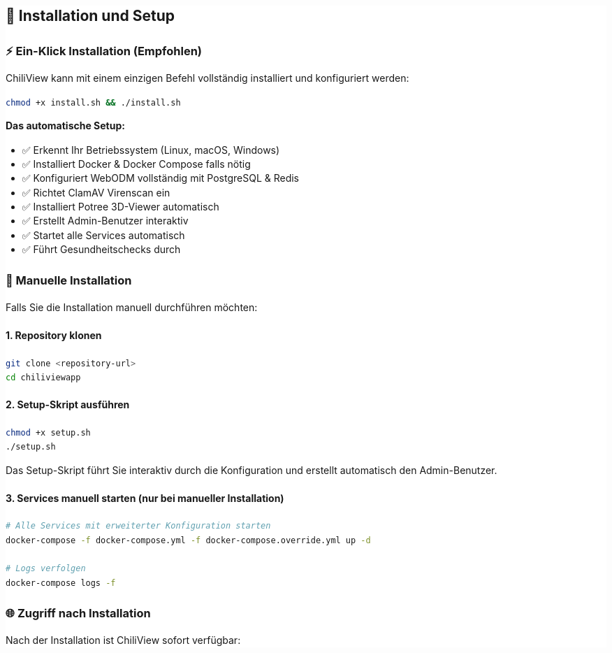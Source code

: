 ## 🚀 Installation und Setup

### ⚡ Ein-Klick Installation (Empfohlen)

ChiliView kann mit einem einzigen Befehl vollständig installiert und konfiguriert werden:

```bash
chmod +x install.sh && ./install.sh
```

**Das automatische Setup:**
- ✅ Erkennt Ihr Betriebssystem (Linux, macOS, Windows)
- ✅ Installiert Docker & Docker Compose falls nötig
- ✅ Konfiguriert WebODM vollständig mit PostgreSQL & Redis
- ✅ Richtet ClamAV Virenscan ein
- ✅ Installiert Potree 3D-Viewer automatisch
- ✅ Erstellt Admin-Benutzer interaktiv
- ✅ Startet alle Services automatisch
- ✅ Führt Gesundheitschecks durch

### 🔧 Manuelle Installation

Falls Sie die Installation manuell durchführen möchten:

#### 1. Repository klonen

```bash
git clone <repository-url>
cd chiliviewapp
```

#### 2. Setup-Skript ausführen

```bash
chmod +x setup.sh
./setup.sh
```

Das Setup-Skript führt Sie interaktiv durch die Konfiguration und erstellt automatisch den Admin-Benutzer.

#### 3. Services manuell starten (nur bei manueller Installation)

```bash
# Alle Services mit erweiterter Konfiguration starten
docker-compose -f docker-compose.yml -f docker-compose.override.yml up -d

# Logs verfolgen
docker-compose logs -f
```

### 🌐 Zugriff nach Installation

Nach der Installation ist ChiliView sofort verfügbar:
